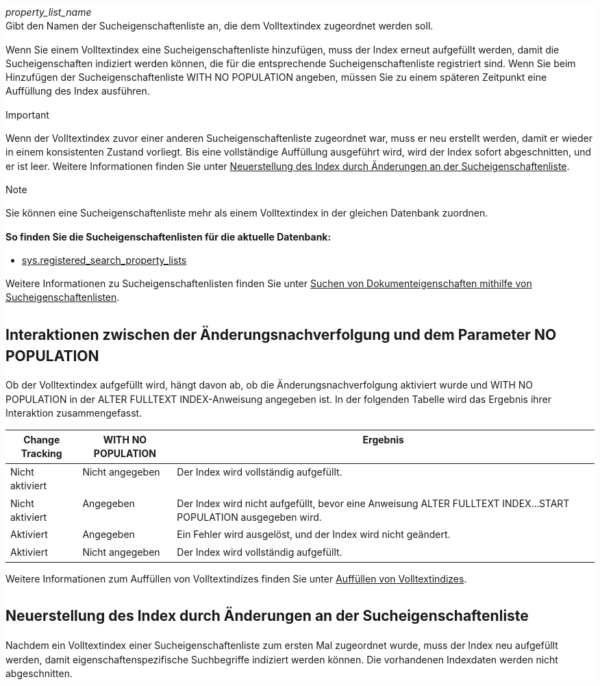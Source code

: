  *property_list_name*  
 Gibt den Namen der Sucheigenschaftenliste an, die dem Volltextindex zugeordnet werden soll.  
  
 Wenn Sie einem Volltextindex eine Sucheigenschaftenliste hinzufügen, muss der Index erneut aufgefüllt werden, damit die Sucheigenschaften indiziert werden können, die für die entsprechende Sucheigenschaftenliste registriert sind. Wenn Sie beim Hinzufügen der Sucheigenschaftenliste WITH NO POPULATION angeben, müssen Sie zu einem späteren Zeitpunkt eine Auffüllung des Index ausführen.  
  
> [!IMPORTANT]  
>  Wenn der Volltextindex zuvor einer anderen Sucheigenschaftenliste zugeordnet war, muss er neu erstellt werden, damit er wieder in einem konsistenten Zustand vorliegt. Bis eine vollständige Auffüllung ausgeführt wird, wird der Index sofort abgeschnitten, und er ist leer. Weitere Informationen finden Sie unter [Neuerstellung des Index durch Änderungen an der Sucheigenschaftenliste](#change-search-property-rebuild-index). 
  
> [!NOTE]  
>  Sie können eine Sucheigenschaftenliste mehr als einem Volltextindex in der gleichen Datenbank zuordnen.  
  
 **So finden Sie die Sucheigenschaftenlisten für die aktuelle Datenbank:**  
  
-   [sys.registered_search_property_lists](../../relational-databases/system-catalog-views/sys-registered-search-property-lists-transact-sql.md)  
  
 Weitere Informationen zu Sucheigenschaftenlisten finden Sie unter [Suchen von Dokumenteigenschaften mithilfe von Sucheigenschaftenlisten](../../relational-databases/search/search-document-properties-with-search-property-lists.md).  
  
## <a name="interactions-of-change-tracking-and-no-population-parameter"></a><a name="change-tracking-no-population"></a> Interaktionen zwischen der Änderungsnachverfolgung und dem Parameter NO POPULATION  
 Ob der Volltextindex aufgefüllt wird, hängt davon ab, ob die Änderungsnachverfolgung aktiviert wurde und WITH NO POPULATION in der ALTER FULLTEXT INDEX-Anweisung angegeben ist. In der folgenden Tabelle wird das Ergebnis ihrer Interaktion zusammengefasst.  
  
|Change Tracking|WITH NO POPULATION|Ergebnis|  
|---------------------|------------------------|------------|  
|Nicht aktiviert|Nicht angegeben|Der Index wird vollständig aufgefüllt.|  
|Nicht aktiviert|Angegeben|Der Index wird nicht aufgefüllt, bevor eine Anweisung ALTER FULLTEXT INDEX...START POPULATION ausgegeben wird.|  
|Aktiviert|Angegeben|Ein Fehler wird ausgelöst, und der Index wird nicht geändert.|  
|Aktiviert|Nicht angegeben|Der Index wird vollständig aufgefüllt.|  
  
 Weitere Informationen zum Auffüllen von Volltextindizes finden Sie unter [Auffüllen von Volltextindizes](../../relational-databases/search/populate-full-text-indexes.md).  
  
## <a name="changing-the-search-property-list-causes-rebuilding-the-index"></a><a name="change-search-property-rebuild-index"></a> Neuerstellung des Index durch Änderungen an der Sucheigenschaftenliste  
 Nachdem ein Volltextindex einer Sucheigenschaftenliste zum ersten Mal zugeordnet wurde, muss der Index neu aufgefüllt werden, damit eigenschaftenspezifische Suchbegriffe indiziert werden können. Die vorhandenen Indexdaten werden nicht abgeschnitten.  
  